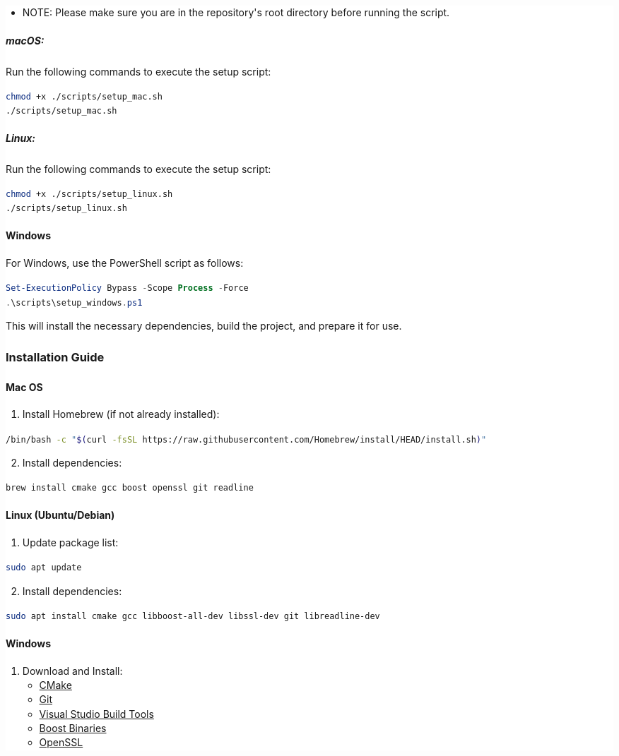 - NOTE: Please make sure you are in the repository's root directory before running the script.

##### macOS:
Run the following commands to execute the setup script:
```sh
chmod +x ./scripts/setup_mac.sh
./scripts/setup_mac.sh
```

##### Linux:
Run the following commands to execute the setup script:
```sh
chmod +x ./scripts/setup_linux.sh
./scripts/setup_linux.sh
```

#### Windows
For Windows, use the PowerShell script as follows:
```ps1
Set-ExecutionPolicy Bypass -Scope Process -Force
.\scripts\setup_windows.ps1
```
This will install the necessary dependencies, build the project, and prepare it for use.


### Installation Guide

#### Mac OS

1. Install Homebrew (if not already installed):
```bash
/bin/bash -c "$(curl -fsSL https://raw.githubusercontent.com/Homebrew/install/HEAD/install.sh)"
```

2. Install dependencies:
```bash
brew install cmake gcc boost openssl git readline
```

#### Linux (Ubuntu/Debian)

1. Update package list:
```bash
sudo apt update
```

2. Install dependencies:
```bash
sudo apt install cmake gcc libboost-all-dev libssl-dev git libreadline-dev
```

#### Windows

1. Download and Install:
   - [CMake](https://cmake.org/download/)
   - [Git](https://git-scm.com/download/win)
   - [Visual Studio Build Tools](https://visualstudio.microsoft.com/visual-cpp-build-tools/)
   - [Boost Binaries](https://www.boost.org/users/download/)
   - [OpenSSL](https://slproweb.com/products/Win32OpenSSL.html)
